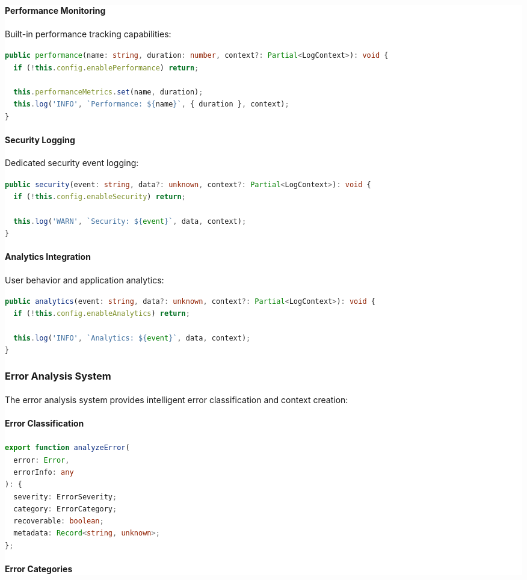 #### Performance Monitoring

Built-in performance tracking capabilities:

```typescript
public performance(name: string, duration: number, context?: Partial<LogContext>): void {
  if (!this.config.enablePerformance) return;

  this.performanceMetrics.set(name, duration);
  this.log('INFO', `Performance: ${name}`, { duration }, context);
}
```

#### Security Logging

Dedicated security event logging:

```typescript
public security(event: string, data?: unknown, context?: Partial<LogContext>): void {
  if (!this.config.enableSecurity) return;

  this.log('WARN', `Security: ${event}`, data, context);
}
```

#### Analytics Integration

User behavior and application analytics:

```typescript
public analytics(event: string, data?: unknown, context?: Partial<LogContext>): void {
  if (!this.config.enableAnalytics) return;

  this.log('INFO', `Analytics: ${event}`, data, context);
}
```

### Error Analysis System

The error analysis system provides intelligent error classification and context creation:

#### Error Classification

```typescript
export function analyzeError(
  error: Error,
  errorInfo: any
): {
  severity: ErrorSeverity;
  category: ErrorCategory;
  recoverable: boolean;
  metadata: Record<string, unknown>;
};
```

#### Error Categories
